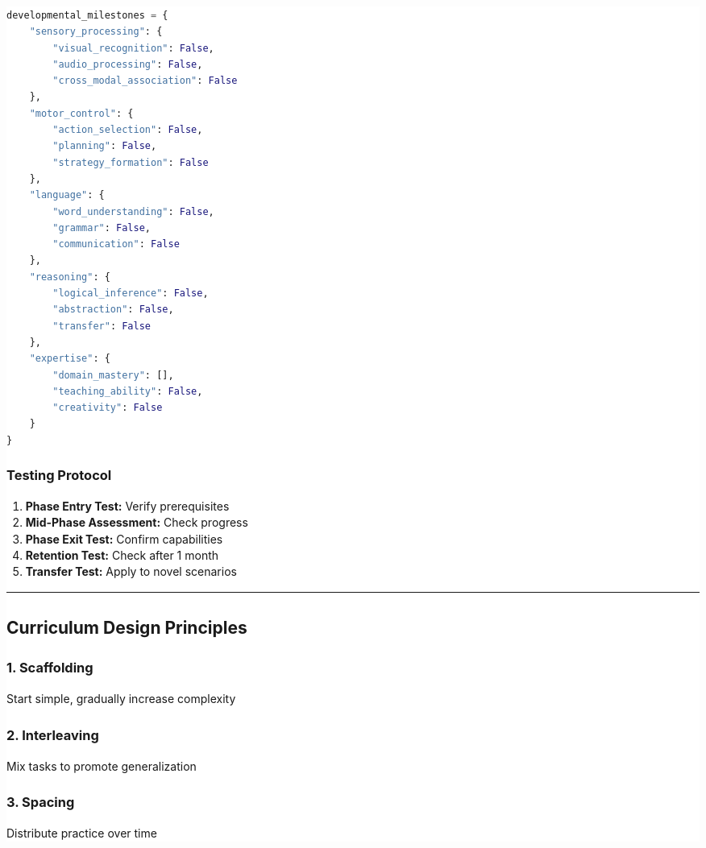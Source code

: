 ```python
developmental_milestones = {
    "sensory_processing": {
        "visual_recognition": False,
        "audio_processing": False,
        "cross_modal_association": False
    },
    "motor_control": {
        "action_selection": False,
        "planning": False,
        "strategy_formation": False
    },
    "language": {
        "word_understanding": False,
        "grammar": False,
        "communication": False
    },
    "reasoning": {
        "logical_inference": False,
        "abstraction": False,
        "transfer": False
    },
    "expertise": {
        "domain_mastery": [],
        "teaching_ability": False,
        "creativity": False
    }
}
```

### Testing Protocol

1. **Phase Entry Test:** Verify prerequisites
2. **Mid-Phase Assessment:** Check progress
3. **Phase Exit Test:** Confirm capabilities
4. **Retention Test:** Check after 1 month
5. **Transfer Test:** Apply to novel scenarios

---

## Curriculum Design Principles

### 1. Scaffolding
Start simple, gradually increase complexity

### 2. Interleaving
Mix tasks to promote generalization

### 3. Spacing
Distribute practice over time
